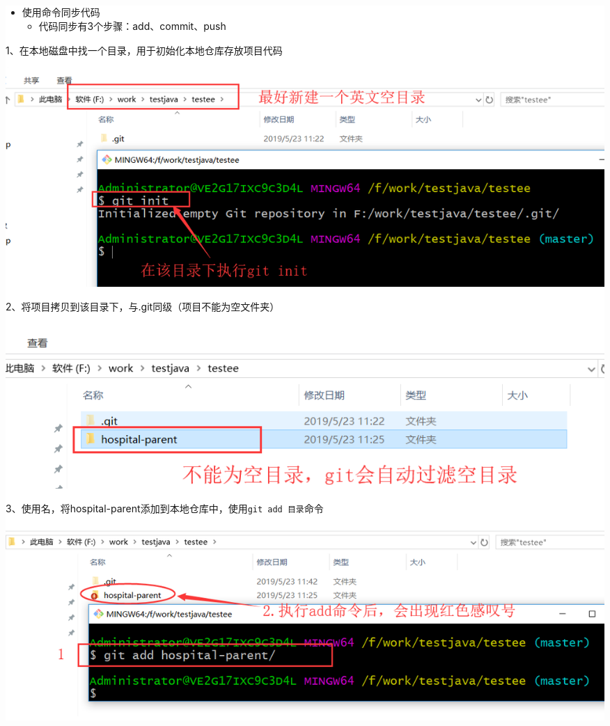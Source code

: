 - 使用命令同步代码
  - 代码同步有3个步骤：add、commit、push

1、在本地磁盘中找一个目录，用于初始化本地仓库存放项目代码

![img](1-git%E8%87%AA%E5%AD%A6%E6%95%99%E7%A8%8B.assets/1709191187941-13.png)

2、将项目拷贝到该目录下，与.git同级（项目不能为空文件夹）

![img](1-git%E8%87%AA%E5%AD%A6%E6%95%99%E7%A8%8B.assets/1709191187941-14.png)

3、使用名，将hospital-parent添加到本地仓库中，使用`git add 目录`命令

![img](1-git%E8%87%AA%E5%AD%A6%E6%95%99%E7%A8%8B.assets/1709191187941-15.png)
